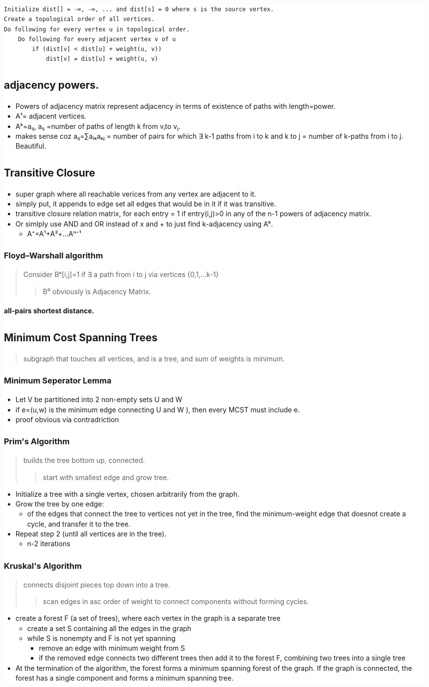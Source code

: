```
Initialize dist[] = -∞, -∞, ... and dist[s] = 0 where s is the source vertex.
Create a topological order of all vertices.
Do following for every vertex u in topological order.
	Do following for every adjacent vertex v of u
		if (dist[v] < dist[u] + weight(u, v))
			dist[v] = dist[u] + weight(u, v)
```

## adjacency powers.
+ Powers of adjacency matrix represent adjacency in terms of existence of paths with length=power.
+ A¹= adjacent vertices.
+ Aᵏ=aᵢⱼ, aᵢⱼ =number of paths of length k from vᵢto vⱼ.
+ makes sense coz aᵢⱼ=∑aᵢₖaₖⱼ = number of pairs for which ∃  k-1 paths from i to k and k to j = number of k-paths from i to j. Beautiful.


## Transitive Closure
+ super graph where all reachable verices from any vertex are adjacent to it.
+ simply put, it appends to edge set all edges that would be in it if it was transitive.
+ transitive closure relation matrix, for each entry = 1 if entry(i,j)>0 in any of the n-1 powers of adjacency matrix.
+ Or simlply use AND and OR instead of x and + to just find k-adjacency using Aᵏ.
	+ A⁺=A¹+A²+...Aⁿ⁻¹
### Floyd–Warshall algorithm
> Consider Bᵏ\[i,j\]=1 if ∃ a path from i to j via vertices \{0,1,...k-1\}
>> B⁰ obviously is Adjacency Matrix.

#### all-pairs shortest distance.


##  Minimum Cost Spanning Trees
> subgraph that touches all vertices, and is a tree, and sum of weights is minimum.

### Minimum Seperator Lemma
+ Let V be partitioned into 2 non-empty sets U and W
+ if e=(u,w) is the minimum edge connecting U and W ), then every MCST must include e.
+ proof obvious via contradriction

### Prim's Algorithm
> builds the tree bottom up, connected.
>> start with smallest edge and grow tree.
+ Initialize a tree with a single vertex, chosen arbitrarily from the graph.
+ Grow the tree by one edge:
	+ of the edges that connect the tree to vertices not yet in the tree, find the minimum-weight edge that doesnot create a cycle, and transfer it to the tree.
+ Repeat step 2 (until all vertices are in the tree).
	+ n-2 iterations

### Kruskal's Algorithm
> connects disjoint pieces top down into a tree.
>> scan edges in asc order of weight to connect components without forming cycles.
+ create a forest F (a set of trees), where each vertex in the graph is a separate tree
    + create a set S containing all the edges in the graph
    + while S is nonempty and F is not yet spanning
        + remove an edge with minimum weight from S
        + if the removed edge connects two different trees then add it to the forest F, combining two trees into a single tree
+ At the termination of the algorithm, the forest forms a minimum spanning forest of the graph. If the graph is connected, the forest has a single component and forms a minimum spanning tree.
